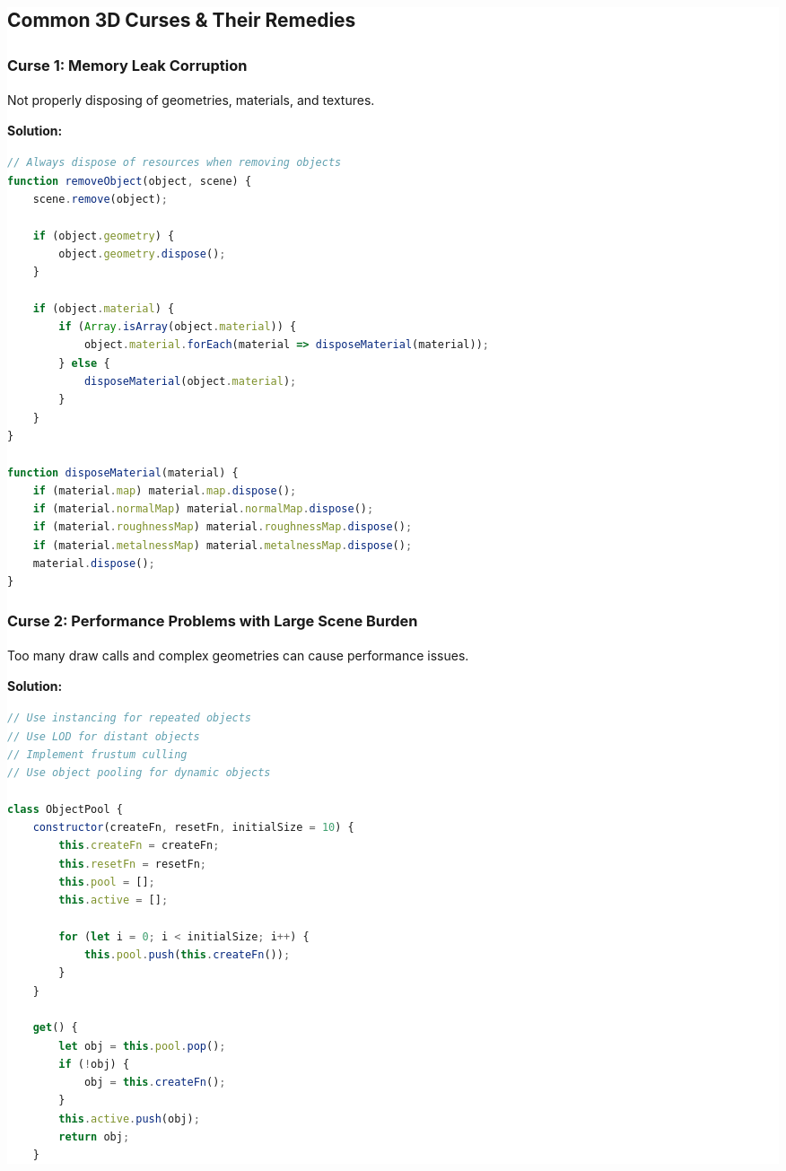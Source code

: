 ## Common 3D Curses & Their Remedies

### Curse 1: Memory Leak Corruption
Not properly disposing of geometries, materials, and textures.

**Solution:**
```javascript
// Always dispose of resources when removing objects
function removeObject(object, scene) {
    scene.remove(object);

    if (object.geometry) {
        object.geometry.dispose();
    }

    if (object.material) {
        if (Array.isArray(object.material)) {
            object.material.forEach(material => disposeMaterial(material));
        } else {
            disposeMaterial(object.material);
        }
    }
}

function disposeMaterial(material) {
    if (material.map) material.map.dispose();
    if (material.normalMap) material.normalMap.dispose();
    if (material.roughnessMap) material.roughnessMap.dispose();
    if (material.metalnessMap) material.metalnessMap.dispose();
    material.dispose();
}
```

### Curse 2: Performance Problems with Large Scene Burden
Too many draw calls and complex geometries can cause performance issues.

**Solution:**
```javascript
// Use instancing for repeated objects
// Use LOD for distant objects
// Implement frustum culling
// Use object pooling for dynamic objects

class ObjectPool {
    constructor(createFn, resetFn, initialSize = 10) {
        this.createFn = createFn;
        this.resetFn = resetFn;
        this.pool = [];
        this.active = [];

        for (let i = 0; i < initialSize; i++) {
            this.pool.push(this.createFn());
        }
    }

    get() {
        let obj = this.pool.pop();
        if (!obj) {
            obj = this.createFn();
        }
        this.active.push(obj);
        return obj;
    }
```